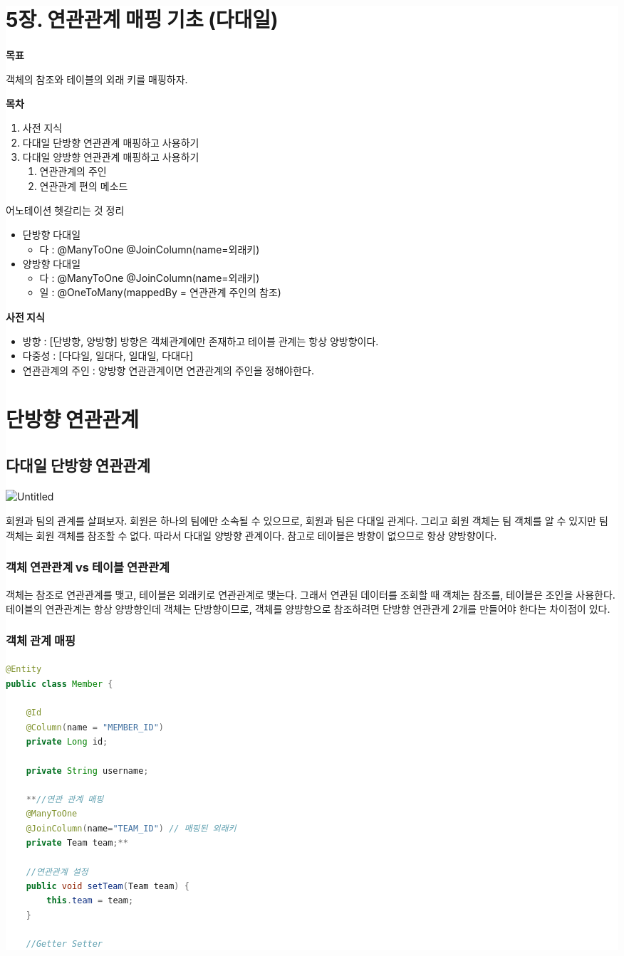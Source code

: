 # 5장. 연관관계 매핑 기초 (다대일)

**목표**

객체의 참조와 테이블의 외래 키를 매핑하자.

**목차**

1. 사전 지식
2. 다대일 단방향 연관관계 매핑하고 사용하기
3. 다대일 양방향 연관관계 매핑하고 사용하기
    1. 연관관계의 주인
    2. 연관관계 편의 메소드

어노테이션 헷갈리는 것 정리

- 단방향 다대일
    - 다 : @ManyToOne @JoinColumn(name=외래키)
- 양방향 다대일
    - 다 : @ManyToOne @JoinColumn(name=외래키)
    - 일 : @OneToMany(mappedBy = 연관관계 주인의 참조)

**사전 지식**

- 방향 : [단방향, 양방향] 방향은 객체관계에만 존재하고 테이블 관계는 항상 양방향이다.
- 다중성 : [다댜일, 일대다, 일대일, 다대다]
- 연관관계의 주인 : 양방향 연관관계이면 연관관계의 주인을 정해야한다.

# 단방향 연관관계

## 다대일 단방향 연관관계

![Untitled](https://user-images.githubusercontent.com/53958188/174630536-d71d2925-23da-4f02-b955-ecf2c34c7720.png)

회원과 팀의 관계를 살펴보자. 회원은 하나의 팀에만 소속될 수 있으므로, 회원과 팀은 다대일 관계다. 그리고 회원 객체는 팀 객체를 알 수 있지만 팀 객체는 회원 객체를 참조할 수 없다. 따라서 다대일 양방향 관계이다. 참고로 테이블은 방향이 없으므로 항상 양방향이다.

### 객체 연관관계 vs 테이블 연관관계

객체는 참조로 연관관계를 맺고, 테이블은 외래키로 연관관계로 맺는다. 그래서 연관된 데이터를 조회할 때 객체는 참조를, 테이블은 조인을 사용한다. 테이블의 연관관계는 항상 양방향인데 객체는 단방향이므로, 객체를 양뱡향으로 참조하려면 단방향 연관관게 2개를 만들어야 한다는 차이점이 있다. 

### 객체 관계 매핑

```java
@Entity
public class Member {

    @Id
    @Column(name = "MEMBER_ID")
    private Long id;

    private String username;

    **//연관 관계 매핑
    @ManyToOne
    @JoinColumn(name="TEAM_ID") // 매핑된 외래키
    private Team team;**

    //연관관계 설정
    public void setTeam(Team team) {
        this.team = team;
    }

    //Getter Setter
```